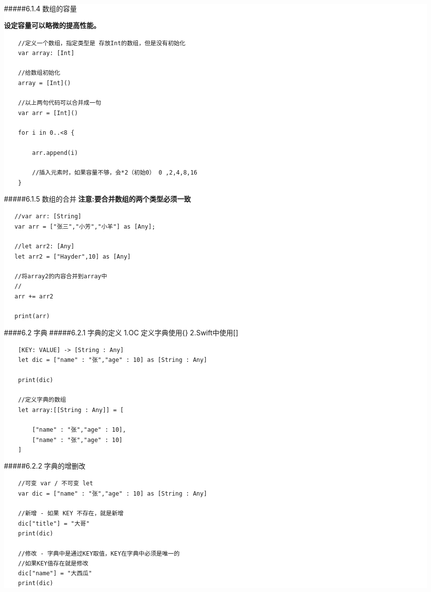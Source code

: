 #####6.1.4 数组的容量

__设定容量可以略微的提高性能。__
        
        //定义一个数组，指定类型是 存放Int的数组，但是没有初始化
        var array: [Int]
        
        //给数组初始化
        array = [Int]()
        
        //以上两句代码可以合并成一句
        var arr = [Int]()
        
        for i in 0..<8 {
            
            arr.append(i)
            
            //插入元素时，如果容量不够，会*2（初始0） 0 ,2,4,8,16
        }

#####6.1.5 数组的合并 
__注意:要合并数组的两个类型必须一致__
	
	   //var arr: [String]
       var arr = ["张三","小芳","小羊"] as [Any];
       
       //let arr2: [Any]
       let arr2 = ["Hayder",10] as [Any]
       
       //将array2的内容合并到array中
       //
       arr += arr2
       
       print(arr)
####6.2 字典
#####6.2.1 字典的定义
		1.OC 定义字典使用{}
		2.Swift中使用[]
        
		[KEY: VALUE] -> [String : Any]
		let dic = ["name" : "张","age" : 10] as [String : Any]
		
		print(dic)
		
		//定义字典的数组
		let array:[[String : Any]] = [
		
			["name" : "张","age" : 10],
			["name" : "张","age" : 10]
		]
#####6.2.2 字典的增删改
	
		//可变 var / 不可变 let
		var dic = ["name" : "张","age" : 10] as [String : Any]
		
		//新增 - 如果 KEY 不存在，就是新增
		dic["title"] = "大哥"
		print(dic)
		
		//修改 - 字典中是通过KEY取值，KEY在字典中必须是唯一的
		//如果KEY值存在就是修改
		dic["name"] = "大西瓜"
		print(dic)
		